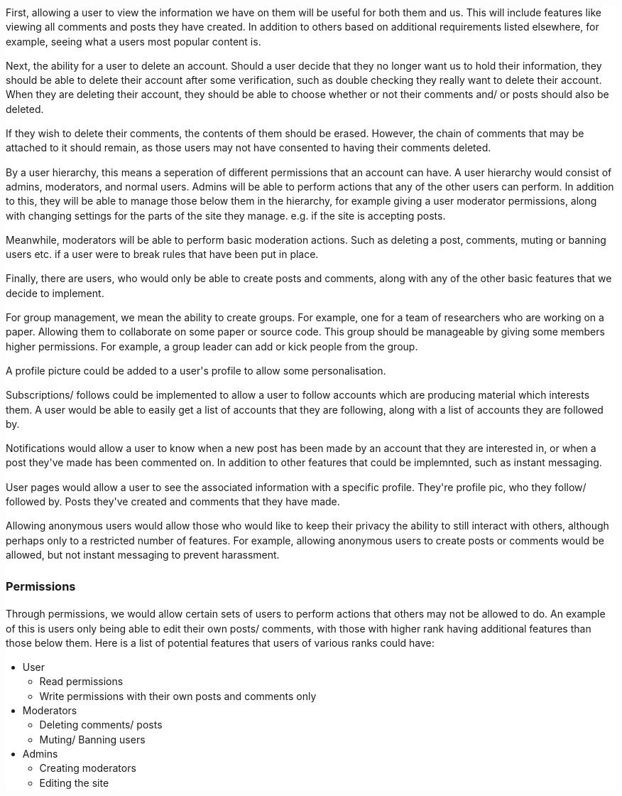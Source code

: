 First, allowing a user to view the information we have on them will be useful for both them and us. This will include features like viewing all comments and posts they have created. In addition to others based on additional requirements listed elsewhere, for example, seeing what a users most popular content is.

Next, the ability for a user to delete an account. Should a user decide that they no longer want us to hold their information, they should be able to delete their account after some verification, such as double checking they really want to delete their account. When they are deleting their account, they should be able to choose whether or not their comments and/ or posts should also be deleted.

If they wish to delete their comments, the contents of them should be erased. However, the chain of comments that may be attached to it should remain, as those users may not have consented to having their comments deleted.

By a user hierarchy, this means a seperation of different permissions that an account can have. A user hierarchy would consist of admins, moderators, and normal users. Admins will be able to perform actions that any of the other users can perform. In addition to this, they will be able to manage those below them in the hierarchy, for example giving a user moderator permissions, along with changing settings for the parts of the site they manage. e.g. if the site is accepting posts.

Meanwhile, moderators will be able to perform basic moderation actions. Such as deleting a post, comments, muting or banning users etc. if a user were to break rules that have been put in place.

Finally, there are users, who would only be able to create posts and comments, along with any of the other basic features that we decide to implement.

For group management, we mean the ability to create groups. For example, one for a team of researchers who are working on a paper. Allowing them to collaborate on some paper or source code. This group should be manageable by giving some members higher permissions. For example, a group leader can add or kick people from the group.

A profile picture could be added to a user's profile to allow some personalisation.

Subscriptions/ follows could be implemented to allow a user to follow accounts which are producing material which interests them. A user would be able to easily get a list of accounts that they are following, along with a list of accounts they are followed by.

Notifications would allow a user to know when a new post has been made by an account that they are interested in, or when a post they've made has been commented on. In addition to other features that could be implemnted, such as instant messaging.

User pages would allow a user to see the associated information with a specific profile. They're profile pic, who they follow/ followed by. Posts they've created and comments that they have made.

Allowing anonymous users would allow those who would like to keep their privacy the ability to still interact with others, although perhaps only to a restricted number of features. For example, allowing anonymous users to create posts or comments would be allowed, but not instant messaging to prevent harassment.

### Permissions

Through permissions, we would allow certain sets of users to perform actions that others may not be allowed to do. An example of this is users only being able to edit their own posts/ comments, with those with higher rank having additional features than those below them. Here is a list of potential features that users of various ranks could have:

- User
  - Read permissions
  - Write permissions with their own posts and comments only
- Moderators
  - Deleting comments/ posts
  - Muting/ Banning users
- Admins
  - Creating moderators
  - Editing the site

